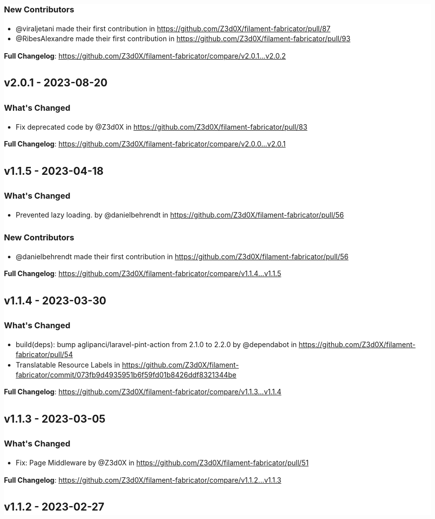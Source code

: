 ### New Contributors

- @viraljetani made their first contribution in https://github.com/Z3d0X/filament-fabricator/pull/87
- @RibesAlexandre made their first contribution in https://github.com/Z3d0X/filament-fabricator/pull/93

**Full Changelog**: https://github.com/Z3d0X/filament-fabricator/compare/v2.0.1...v2.0.2

## v2.0.1 - 2023-08-20

### What's Changed

- Fix deprecated code by @Z3d0X in https://github.com/Z3d0X/filament-fabricator/pull/83

**Full Changelog**: https://github.com/Z3d0X/filament-fabricator/compare/v2.0.0...v2.0.1

## v1.1.5 - 2023-04-18

### What's Changed

- Prevented lazy loading. by @danielbehrendt in https://github.com/Z3d0X/filament-fabricator/pull/56

### New Contributors

- @danielbehrendt made their first contribution in https://github.com/Z3d0X/filament-fabricator/pull/56

**Full Changelog**: https://github.com/Z3d0X/filament-fabricator/compare/v1.1.4...v1.1.5

## v1.1.4 - 2023-03-30

### What's Changed

- build(deps): bump aglipanci/laravel-pint-action from 2.1.0 to 2.2.0 by @dependabot in https://github.com/Z3d0X/filament-fabricator/pull/54
- Translatable Resource Labels in https://github.com/Z3d0X/filament-fabricator/commit/073fb9d4935951b6f59fd01b8426ddf8321344be

**Full Changelog**: https://github.com/Z3d0X/filament-fabricator/compare/v1.1.3...v1.1.4

## v1.1.3 - 2023-03-05

### What's Changed

- Fix: Page Middleware by @Z3d0X in https://github.com/Z3d0X/filament-fabricator/pull/51

**Full Changelog**: https://github.com/Z3d0X/filament-fabricator/compare/v1.1.2...v1.1.3

## v1.1.2 - 2023-02-27
